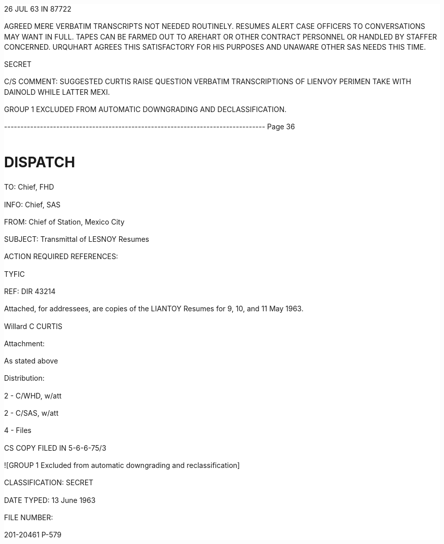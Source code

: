 26 JUL 63 IN 87722

AGREED MERE VERBATIM TRANSCRIPTS NOT NEEDED ROUTINELY. RESUMES ALERT CASE OFFICERS TO CONVERSATIONS MAY WANT IN FULL. TAPES CAN BE FARMED OUT TO AREHART OR OTHER CONTRACT PERSONNEL OR HANDLED BY STAFFER CONCERNED. URQUHART AGREES THIS SATISFACTORY FOR HIS PURPOSES AND UNAWARE OTHER SAS NEEDS THIS TIME.

SECRET

C/S COMMENT: SUGGESTED CURTIS RAISE QUESTION VERBATIM TRANSCRIPTIONS OF LIENVOY PERIMEN TAKE WITH DAINOLD WHILE LATTER MEXI.

GROUP 1
EXCLUDED FROM AUTOMATIC DOWNGRADING AND DECLASSIFICATION.


-------------------------------------------------------------------------------- Page 36

# DISPATCH

TO: Chief, FHD

INFO: Chief, SAS

FROM: Chief of Station, Mexico City

SUBJECT: Transmittal of LESNOY Resumes

ACTION REQUIRED REFERENCES:

TYFIC

REF: DIR 43214

Attached, for addressees, are copies of the LIANTOY Resumes for 9, 10, and 11 May 1963.

Willard C CURTIS

Attachment:

As stated above

Distribution:

2 - C/WHD, w/att

2 - C/SAS, w/att

4 - Files

CS COPY FILED IN 5-6-6-75/3

![GROUP 1 Excluded from automatic downgrading and reclassification]

CLASSIFICATION: SECRET

DATE TYPED: 13 June 1963

FILE NUMBER:

201-20461
P-579
